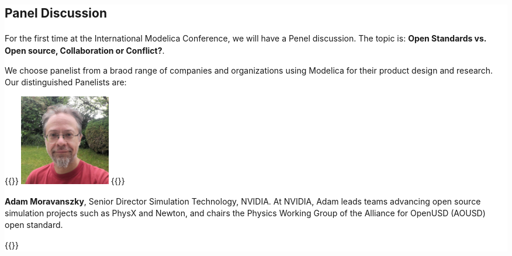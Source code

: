 ## Panel Discussion

For the first time at the International Modelica Conference, we will have a Penel discussion. The topic is: **Open Standards vs. Open source, Collaboration or Conflict?**.

We choose panelist from a braod range of companies and organizations using Modelica for their product design and research. Our distinguished Panelists are:

{{<rawhtml>}}
<img src="images/adam-mugshot.jpg" alt="Adam Moravansky" style="margin-left: 0; max-width: 150px"/>
{{</rawhtml>}}

**Adam Moravanszky**, Senior Director Simulation Technology,  NVIDIA. At NVIDIA, Adam leads teams advancing open source simulation projects such as PhysX and Newton, and chairs the Physics Working Group of the Alliance for OpenUSD (AOUSD) open standard.

{{<rawhtml>}}